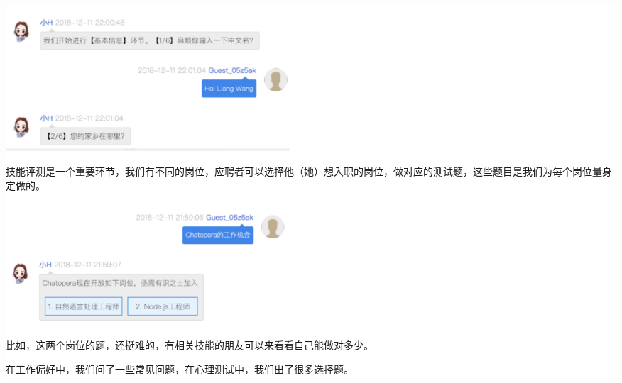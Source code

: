 <img src="./assets/3.png" width="400">

技能评测是一个重要环节，我们有不同的岗位，应聘者可以选择他（她）想入职的岗位，做对应的测试题，这些题目是我们为每个岗位量身定做的。

<img src="./assets/4.png" width="400">

比如，这两个岗位的题，还挺难的，有相关技能的朋友可以来看看自己能做对多少。

在工作偏好中，我们问了一些常见问题，在心理测试中，我们出了很多选择题。
